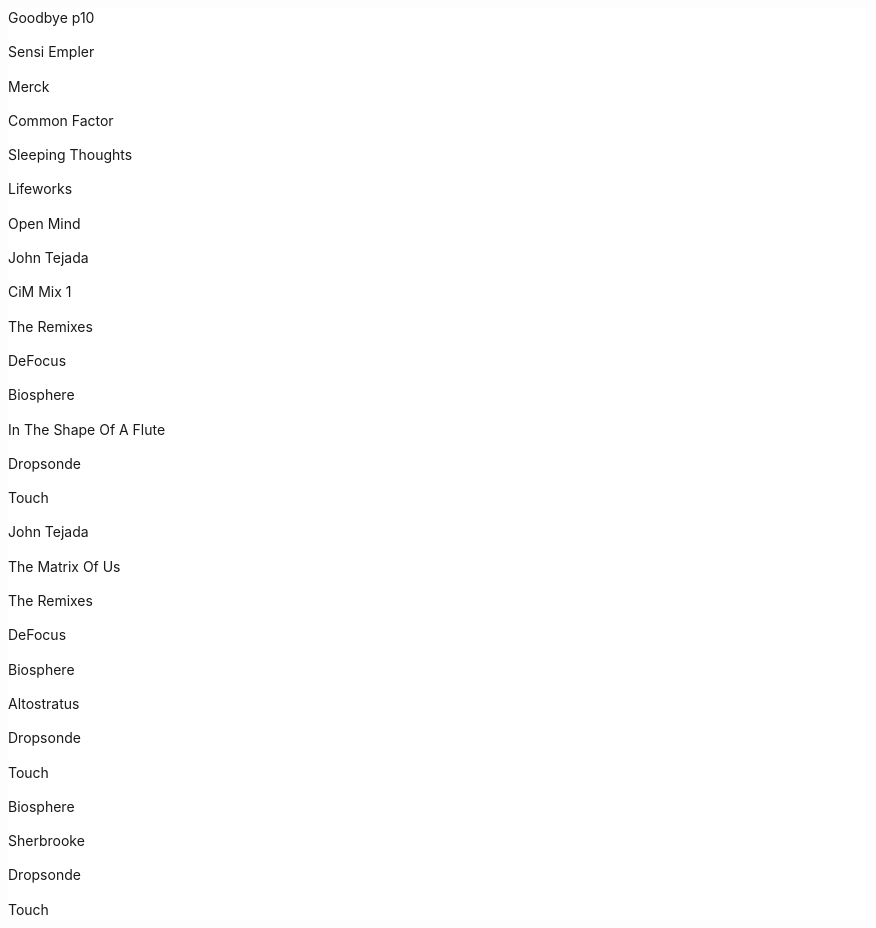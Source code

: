 Goodbye p10

Sensi Empler

Merck

Common Factor

Sleeping Thoughts

Lifeworks

Open Mind

John Tejada

CiM Mix 1

The Remixes

DeFocus

Biosphere

In The Shape Of A Flute

Dropsonde

Touch

John Tejada

The Matrix Of Us

The Remixes

DeFocus

Biosphere

Altostratus

Dropsonde

Touch

Biosphere

Sherbrooke

Dropsonde

Touch